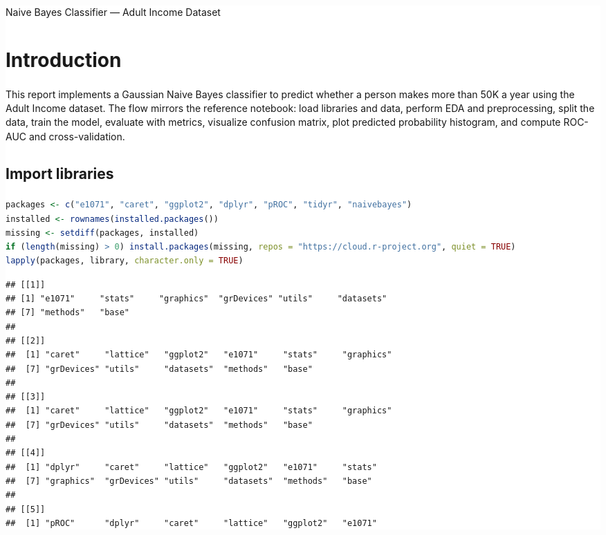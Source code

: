 Naive Bayes Classifier — Adult Income Dataset

# Introduction

This report implements a Gaussian Naive Bayes classifier to predict
whether a person makes more than 50K a year using the Adult Income
dataset. The flow mirrors the reference notebook: load libraries and
data, perform EDA and preprocessing, split the data, train the model,
evaluate with metrics, visualize confusion matrix, plot predicted
probability histogram, and compute ROC-AUC and cross-validation.

## Import libraries

``` r
packages <- c("e1071", "caret", "ggplot2", "dplyr", "pROC", "tidyr", "naivebayes")
installed <- rownames(installed.packages())
missing <- setdiff(packages, installed)
if (length(missing) > 0) install.packages(missing, repos = "https://cloud.r-project.org", quiet = TRUE)
lapply(packages, library, character.only = TRUE)
```

    ## [[1]]
    ## [1] "e1071"     "stats"     "graphics"  "grDevices" "utils"     "datasets" 
    ## [7] "methods"   "base"     
    ## 
    ## [[2]]
    ##  [1] "caret"     "lattice"   "ggplot2"   "e1071"     "stats"     "graphics" 
    ##  [7] "grDevices" "utils"     "datasets"  "methods"   "base"     
    ## 
    ## [[3]]
    ##  [1] "caret"     "lattice"   "ggplot2"   "e1071"     "stats"     "graphics" 
    ##  [7] "grDevices" "utils"     "datasets"  "methods"   "base"     
    ## 
    ## [[4]]
    ##  [1] "dplyr"     "caret"     "lattice"   "ggplot2"   "e1071"     "stats"    
    ##  [7] "graphics"  "grDevices" "utils"     "datasets"  "methods"   "base"     
    ## 
    ## [[5]]
    ##  [1] "pROC"      "dplyr"     "caret"     "lattice"   "ggplot2"   "e1071"    